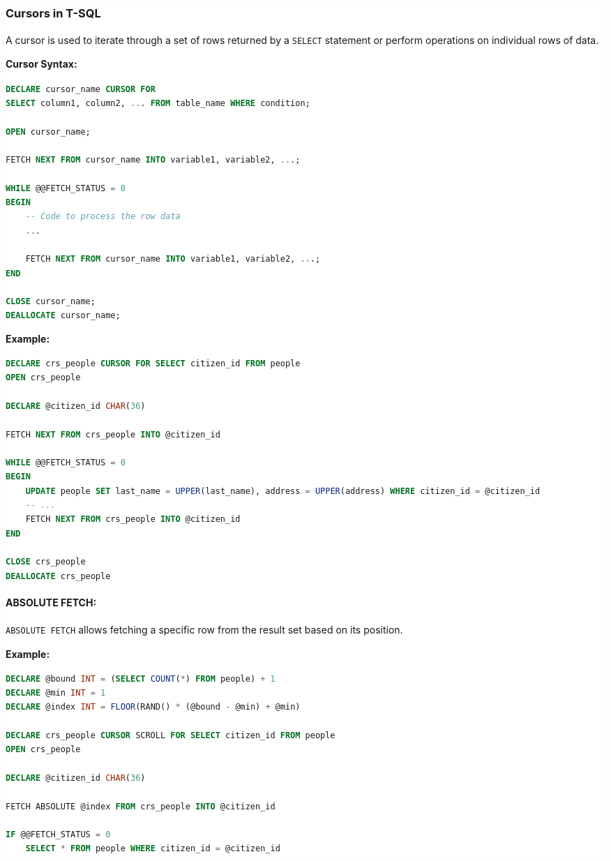 ### Cursors in T-SQL

A cursor is used to iterate through a set of rows returned by a `SELECT` statement or perform operations on individual rows of data.

**Cursor Syntax:**
```sql
DECLARE cursor_name CURSOR FOR
SELECT column1, column2, ... FROM table_name WHERE condition;

OPEN cursor_name;

FETCH NEXT FROM cursor_name INTO variable1, variable2, ...;

WHILE @@FETCH_STATUS = 0
BEGIN
    -- Code to process the row data
    ...

    FETCH NEXT FROM cursor_name INTO variable1, variable2, ...;
END

CLOSE cursor_name;
DEALLOCATE cursor_name;
```
**Example:**
```sql
DECLARE crs_people CURSOR FOR SELECT citizen_id FROM people
OPEN crs_people

DECLARE @citizen_id CHAR(36)

FETCH NEXT FROM crs_people INTO @citizen_id

WHILE @@FETCH_STATUS = 0
BEGIN
    UPDATE people SET last_name = UPPER(last_name), address = UPPER(address) WHERE citizen_id = @citizen_id
    -- ...
    FETCH NEXT FROM crs_people INTO @citizen_id
END

CLOSE crs_people
DEALLOCATE crs_people
```

#### ABSOLUTE FETCH:

`ABSOLUTE FETCH` allows fetching a specific row from the result set based on its position.

**Example:**

```sql
DECLARE @bound INT = (SELECT COUNT(*) FROM people) + 1
DECLARE @min INT = 1
DECLARE @index INT = FLOOR(RAND() * (@bound - @min) + @min)

DECLARE crs_people CURSOR SCROLL FOR SELECT citizen_id FROM people
OPEN crs_people

DECLARE @citizen_id CHAR(36)

FETCH ABSOLUTE @index FROM crs_people INTO @citizen_id

IF @@FETCH_STATUS = 0
    SELECT * FROM people WHERE citizen_id = @citizen_id
```